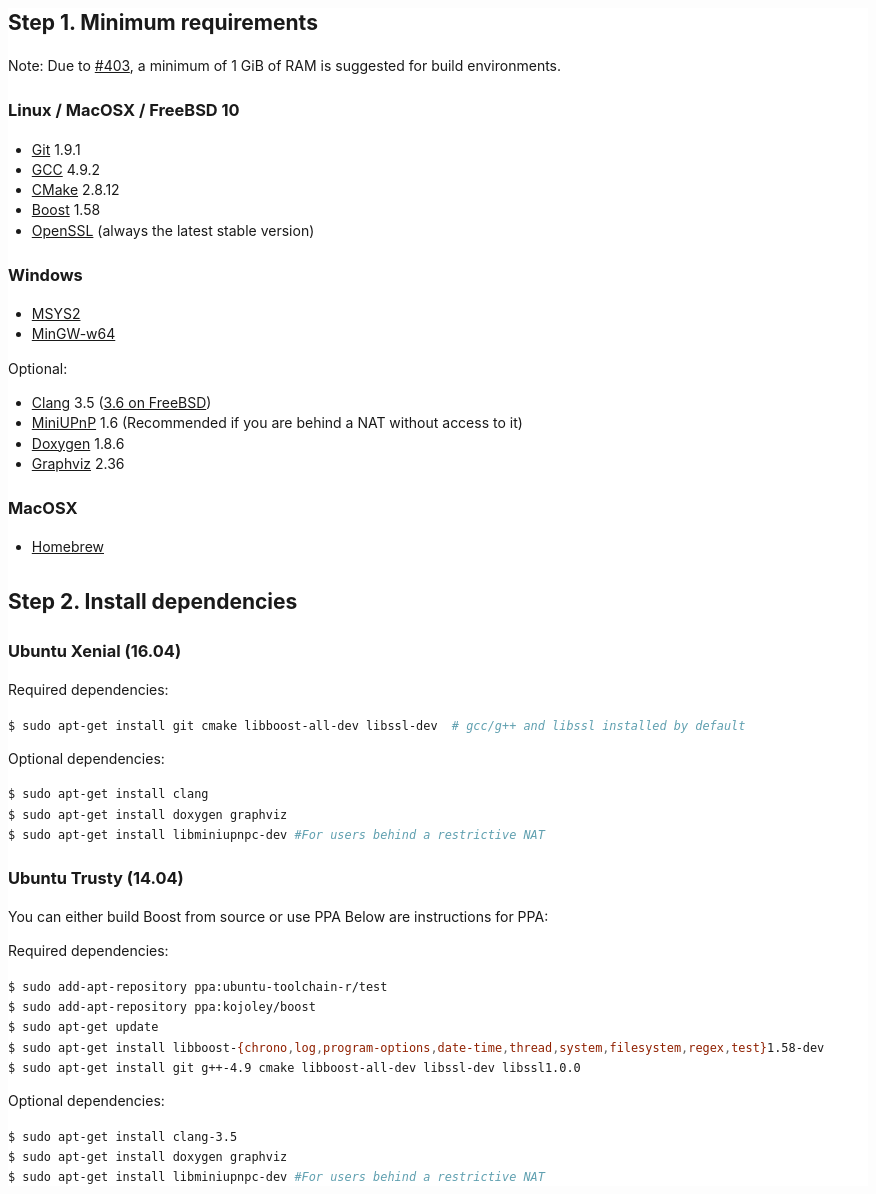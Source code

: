 ## Step 1. Minimum requirements

Note: Due to [#403](https://github.com/monero-project/kovri/issues/403), a minimum of 1 GiB of RAM is suggested for build environments.

### Linux / MacOSX / FreeBSD 10
- [Git](https://git-scm.com/download) 1.9.1
- [GCC](https://gcc.gnu.org/) 4.9.2
- [CMake](https://cmake.org/) 2.8.12
- [Boost](http://www.boost.org/) 1.58
- [OpenSSL](https://openssl.org/) (always the latest stable version)

### Windows
- [MSYS2](https://msys2.github.io/)
- [MinGW-w64](http://mingw-w64.org/doku.php)

Optional:

- [Clang](http://clang.llvm.org/) 3.5 ([3.6 on FreeBSD](https://llvm.org/bugs/show_bug.cgi?id=28887))
- [MiniUPnP](https://github.com/miniupnp/miniupnp/releases) 1.6 (Recommended if you are behind a NAT without access to it)
- [Doxygen](http://www.doxygen.org/) 1.8.6
- [Graphviz](http://graphviz.org/) 2.36

### MacOSX
- [Homebrew](http://brew.sh/)

## Step 2. Install dependencies

### Ubuntu Xenial (16.04)
Required dependencies:
```bash
$ sudo apt-get install git cmake libboost-all-dev libssl-dev  # gcc/g++ and libssl installed by default
```
Optional dependencies:
```bash
$ sudo apt-get install clang
$ sudo apt-get install doxygen graphviz
$ sudo apt-get install libminiupnpc-dev #For users behind a restrictive NAT
```

### Ubuntu Trusty (14.04)
You can either build Boost from source or use PPA
Below are instructions for PPA:

Required dependencies:
```bash
$ sudo add-apt-repository ppa:ubuntu-toolchain-r/test
$ sudo add-apt-repository ppa:kojoley/boost
$ sudo apt-get update
$ sudo apt-get install libboost-{chrono,log,program-options,date-time,thread,system,filesystem,regex,test}1.58-dev
$ sudo apt-get install git g++-4.9 cmake libboost-all-dev libssl-dev libssl1.0.0
```
Optional dependencies:
```bash
$ sudo apt-get install clang-3.5
$ sudo apt-get install doxygen graphviz
$ sudo apt-get install libminiupnpc-dev #For users behind a restrictive NAT 
```
